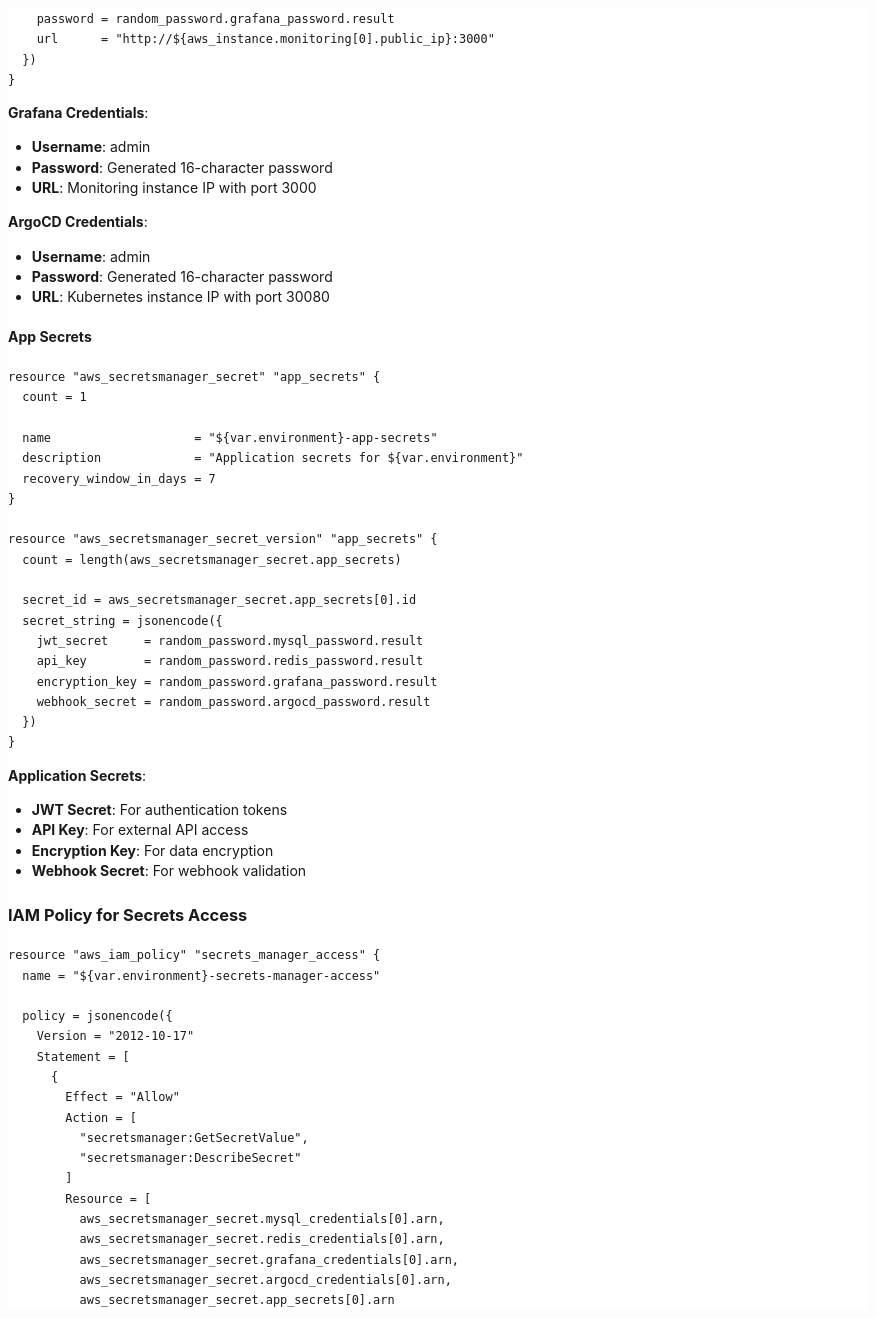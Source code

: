 ```hcl
    password = random_password.grafana_password.result
    url      = "http://${aws_instance.monitoring[0].public_ip}:3000"
  })
}
```

**Grafana Credentials**:
- **Username**: admin
- **Password**: Generated 16-character password
- **URL**: Monitoring instance IP with port 3000

**ArgoCD Credentials**:
- **Username**: admin
- **Password**: Generated 16-character password
- **URL**: Kubernetes instance IP with port 30080

#### **App Secrets**
```hcl
resource "aws_secretsmanager_secret" "app_secrets" {
  count = 1

  name                    = "${var.environment}-app-secrets"
  description             = "Application secrets for ${var.environment}"
  recovery_window_in_days = 7
}

resource "aws_secretsmanager_secret_version" "app_secrets" {
  count = length(aws_secretsmanager_secret.app_secrets)

  secret_id = aws_secretsmanager_secret.app_secrets[0].id
  secret_string = jsonencode({
    jwt_secret     = random_password.mysql_password.result
    api_key        = random_password.redis_password.result
    encryption_key = random_password.grafana_password.result
    webhook_secret = random_password.argocd_password.result
  })
}
```

**Application Secrets**:
- **JWT Secret**: For authentication tokens
- **API Key**: For external API access
- **Encryption Key**: For data encryption
- **Webhook Secret**: For webhook validation

### **IAM Policy for Secrets Access**
```hcl
resource "aws_iam_policy" "secrets_manager_access" {
  name = "${var.environment}-secrets-manager-access"

  policy = jsonencode({
    Version = "2012-10-17"
    Statement = [
      {
        Effect = "Allow"
        Action = [
          "secretsmanager:GetSecretValue",
          "secretsmanager:DescribeSecret"
        ]
        Resource = [
          aws_secretsmanager_secret.mysql_credentials[0].arn,
          aws_secretsmanager_secret.redis_credentials[0].arn,
          aws_secretsmanager_secret.grafana_credentials[0].arn,
          aws_secretsmanager_secret.argocd_credentials[0].arn,
          aws_secretsmanager_secret.app_secrets[0].arn
```